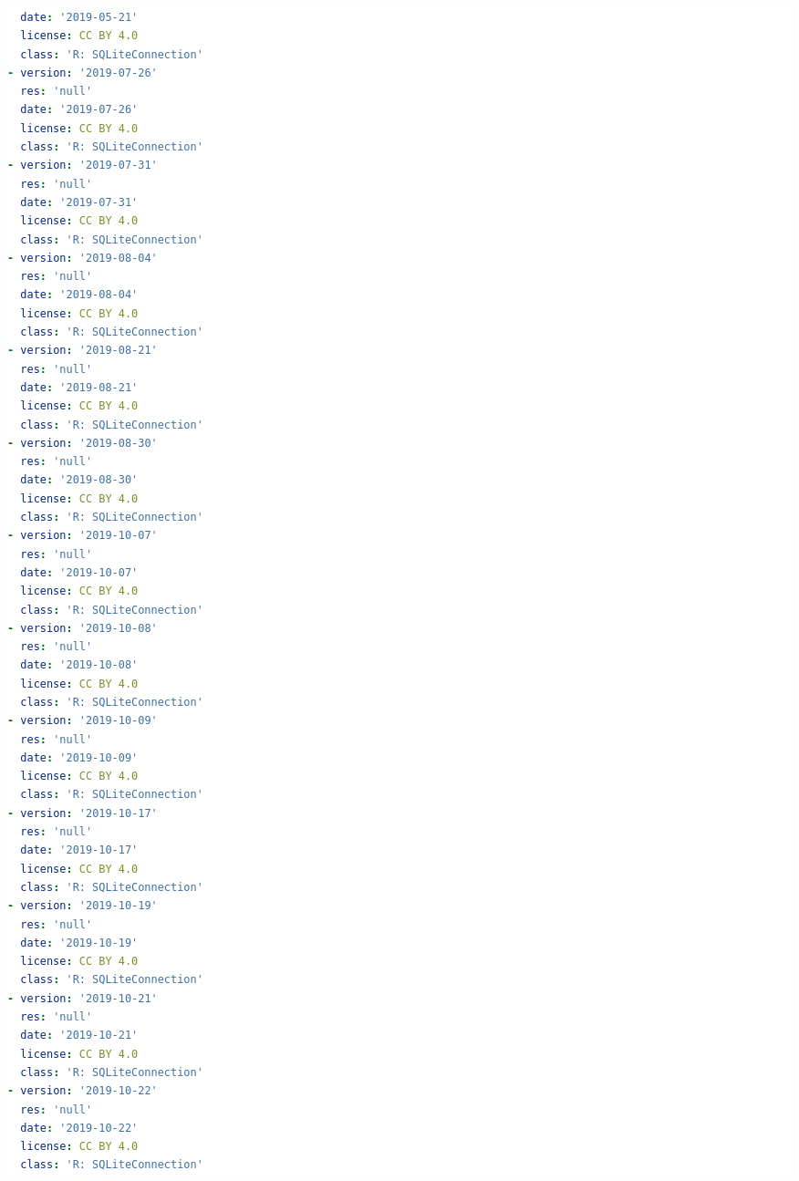 ```yaml
  date: '2019-05-21'
  license: CC BY 4.0
  class: 'R: SQLiteConnection'
- version: '2019-07-26'
  res: 'null'
  date: '2019-07-26'
  license: CC BY 4.0
  class: 'R: SQLiteConnection'
- version: '2019-07-31'
  res: 'null'
  date: '2019-07-31'
  license: CC BY 4.0
  class: 'R: SQLiteConnection'
- version: '2019-08-04'
  res: 'null'
  date: '2019-08-04'
  license: CC BY 4.0
  class: 'R: SQLiteConnection'
- version: '2019-08-21'
  res: 'null'
  date: '2019-08-21'
  license: CC BY 4.0
  class: 'R: SQLiteConnection'
- version: '2019-08-30'
  res: 'null'
  date: '2019-08-30'
  license: CC BY 4.0
  class: 'R: SQLiteConnection'
- version: '2019-10-07'
  res: 'null'
  date: '2019-10-07'
  license: CC BY 4.0
  class: 'R: SQLiteConnection'
- version: '2019-10-08'
  res: 'null'
  date: '2019-10-08'
  license: CC BY 4.0
  class: 'R: SQLiteConnection'
- version: '2019-10-09'
  res: 'null'
  date: '2019-10-09'
  license: CC BY 4.0
  class: 'R: SQLiteConnection'
- version: '2019-10-17'
  res: 'null'
  date: '2019-10-17'
  license: CC BY 4.0
  class: 'R: SQLiteConnection'
- version: '2019-10-19'
  res: 'null'
  date: '2019-10-19'
  license: CC BY 4.0
  class: 'R: SQLiteConnection'
- version: '2019-10-21'
  res: 'null'
  date: '2019-10-21'
  license: CC BY 4.0
  class: 'R: SQLiteConnection'
- version: '2019-10-22'
  res: 'null'
  date: '2019-10-22'
  license: CC BY 4.0
  class: 'R: SQLiteConnection'
```